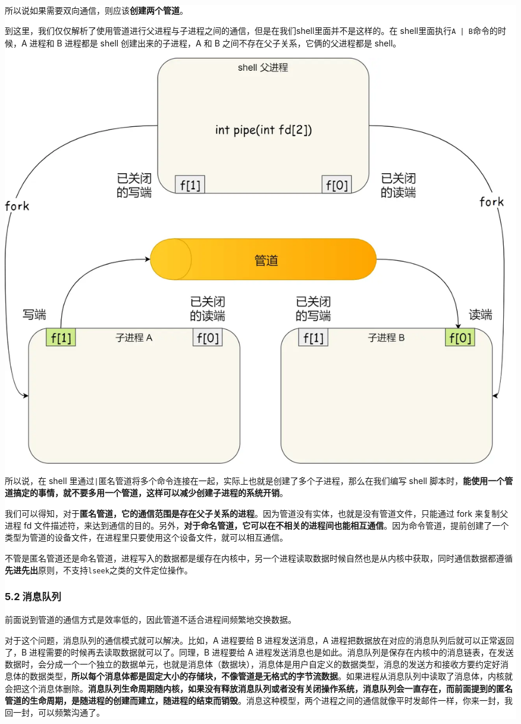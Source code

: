 所以说如果需要双向通信，则应该**创建两个管道**。

到这里，我们仅仅解析了使用管道进行父进程与子进程之间的通信，但是在我们shell里面并不是这样的。在 shell里面执行```A | B```命令的时候，A 进程和 B 进程都是 shell 创建出来的子进程，A 和 B 之间不存在父子关系，它俩的父进程都是 shell。

![](../../../pics/67.webp)

所以说，在 shell 里通过```|```匿名管道将多个命令连接在一起，实际上也就是创建了多个子进程，那么在我们编写 shell 脚本时，**能使用一个管道搞定的事情，就不要多用一个管道，这样可以减少创建子进程的系统开销**。

我们可以得知，对于**匿名管道，它的通信范围是存在父子关系的进程**。因为管道没有实体，也就是没有管道文件，只能通过 fork 来复制父进程 fd 文件描述符，来达到通信的目的。另外，**对于命名管道，它可以在不相关的进程间也能相互通信**。因为命令管道，提前创建了一个类型为管道的设备文件，在进程里只要使用这个设备文件，就可以相互通信。

不管是匿名管道还是命名管道，进程写入的数据都是缓存在内核中，另一个进程读取数据时候自然也是从内核中获取，同时通信数据都遵循**先进先出**原则，不支持```lseek```之类的文件定位操作。

### 5.2 消息队列

前面说到管道的通信方式是效率低的，因此管道不适合进程间频繁地交换数据。

对于这个问题，消息队列的通信模式就可以解决。比如，A 进程要给 B 进程发送消息，A 进程把数据放在对应的消息队列后就可以正常返回了，B 进程需要的时候再去读取数据就可以了。同理，B 进程要给 A 进程发送消息也是如此。消息队列是保存在内核中的消息链表，在发送数据时，会分成一个一个独立的数据单元，也就是消息体（数据块），消息体是用户自定义的数据类型，消息的发送方和接收方要约定好消息体的数据类型，**所以每个消息体都是固定大小的存储块，不像管道是无格式的字节流数据**。如果进程从消息队列中读取了消息体，内核就会把这个消息体删除。**消息队列生命周期随内核，如果没有释放消息队列或者没有关闭操作系统，消息队列会一直存在，而前面提到的匿名管道的生命周期，是随进程的创建而建立，随进程的结束而销毁**。消息这种模型，两个进程之间的通信就像平时发邮件一样，你来一封，我回一封，可以频繁沟通了。
